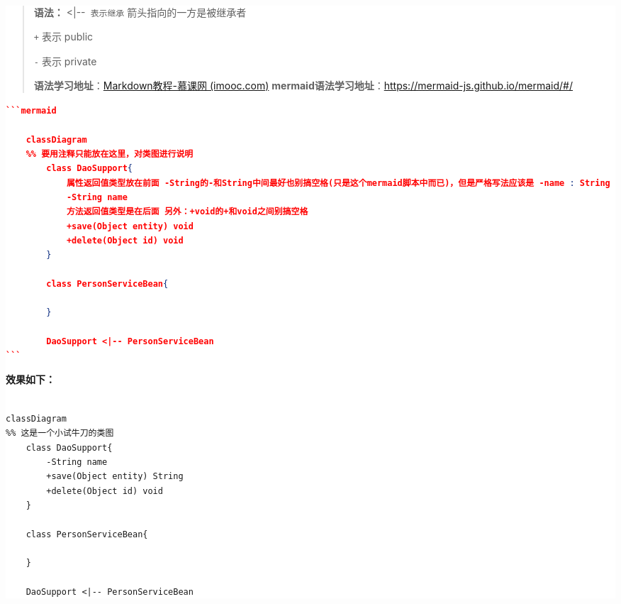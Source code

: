 > **语法：**
> 		<|--` 表示继承`  箭头指向的一方是被继承者
>
> `+`  表示  public
>
> `-` 表示 private
>
> **语法学习地址**：[Markdown教程-慕课网 (imooc.com)](https://www.imooc.com/wiki/markdownlesson/markdownclassdiagram.html)
> **mermaid语法学习地址**：https://mermaid-js.github.io/mermaid/#/



````json
```mermaid

    classDiagram
    %% 要用注释只能放在这里，对类图进行说明
        class DaoSupport{
			属性返回值类型放在前面 -String的-和String中间最好也别搞空格(只是这个mermaid脚本中而已)，但是严格写法应该是 -name : String
			-String name
			方法返回值类型是在后面 另外：+void的+和void之间别搞空格
            +save(Object entity) void
            +delete(Object id) void
        }

        class PersonServiceBean{

        }

        DaoSupport <|-- PersonServiceBean
```

````



**效果如下：**

```mermaid

classDiagram
%% 这是一个小试牛刀的类图
	class DaoSupport{
		-String name
		+save(Object entity) String
		+delete(Object id) void
	}
	
	class PersonServiceBean{
	
	}
	
	DaoSupport <|-- PersonServiceBean
```
